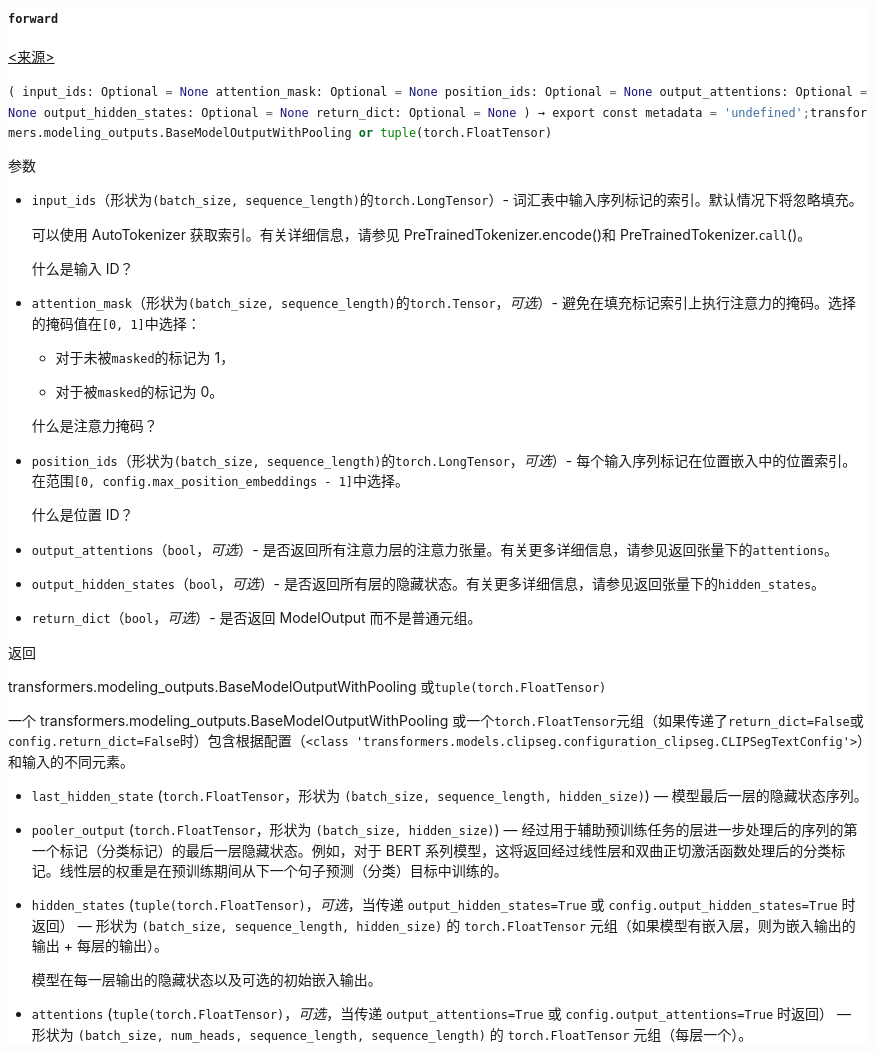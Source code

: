 #### `forward`

[<来源>](https://github.com/huggingface/transformers/blob/v4.37.2/src/transformers/models/clipseg/modeling_clipseg.py#L774)

```py
( input_ids: Optional = None attention_mask: Optional = None position_ids: Optional = None output_attentions: Optional = None output_hidden_states: Optional = None return_dict: Optional = None ) → export const metadata = 'undefined';transformers.modeling_outputs.BaseModelOutputWithPooling or tuple(torch.FloatTensor)
```

参数

+   `input_ids`（形状为`(batch_size, sequence_length)`的`torch.LongTensor`）- 词汇表中输入序列标记的索引。默认情况下将忽略填充。

    可以使用 AutoTokenizer 获取索引。有关详细信息，请参见 PreTrainedTokenizer.encode()和 PreTrainedTokenizer.`call`()。

    什么是输入 ID？

+   `attention_mask`（形状为`(batch_size, sequence_length)`的`torch.Tensor`，*可选*）- 避免在填充标记索引上执行注意力的掩码。选择的掩码值在`[0, 1]`中选择：

    +   对于未被`masked`的标记为 1，

    +   对于被`masked`的标记为 0。

    什么是注意力掩码？

+   `position_ids`（形状为`(batch_size, sequence_length)`的`torch.LongTensor`，*可选*）- 每个输入序列标记在位置嵌入中的位置索引。在范围`[0, config.max_position_embeddings - 1]`中选择。

    什么是位置 ID？

+   `output_attentions`（`bool`，*可选*）- 是否返回所有注意力层的注意力张量。有关更多详细信息，请参见返回张量下的`attentions`。

+   `output_hidden_states`（`bool`，*可选*）- 是否返回所有层的隐藏状态。有关更多详细信息，请参见返回张量下的`hidden_states`。

+   `return_dict`（`bool`，*可选*）- 是否返回 ModelOutput 而不是普通元组。

返回

transformers.modeling_outputs.BaseModelOutputWithPooling 或`tuple(torch.FloatTensor)`

一个 transformers.modeling_outputs.BaseModelOutputWithPooling 或一个`torch.FloatTensor`元组（如果传递了`return_dict=False`或`config.return_dict=False`时）包含根据配置（`<class 'transformers.models.clipseg.configuration_clipseg.CLIPSegTextConfig'>`）和输入的不同元素。

+   `last_hidden_state` (`torch.FloatTensor`，形状为 `(batch_size, sequence_length, hidden_size)`) — 模型最后一层的隐藏状态序列。

+   `pooler_output` (`torch.FloatTensor`，形状为 `(batch_size, hidden_size)`) — 经过用于辅助预训练任务的层进一步处理后的序列的第一个标记（分类标记）的最后一层隐藏状态。例如，对于 BERT 系列模型，这将返回经过线性层和双曲正切激活函数处理后的分类标记。线性层的权重是在预训练期间从下一个句子预测（分类）目标中训练的。

+   `hidden_states` (`tuple(torch.FloatTensor)`，*可选*，当传递 `output_hidden_states=True` 或 `config.output_hidden_states=True` 时返回） — 形状为 `(batch_size, sequence_length, hidden_size)` 的 `torch.FloatTensor` 元组（如果模型有嵌入层，则为嵌入输出的输出 + 每层的输出）。

    模型在每一层输出的隐藏状态以及可选的初始嵌入输出。

+   `attentions` (`tuple(torch.FloatTensor)`，*可选*，当传递 `output_attentions=True` 或 `config.output_attentions=True` 时返回） — 形状为 `(batch_size, num_heads, sequence_length, sequence_length)` 的 `torch.FloatTensor` 元组（每层一个）。

